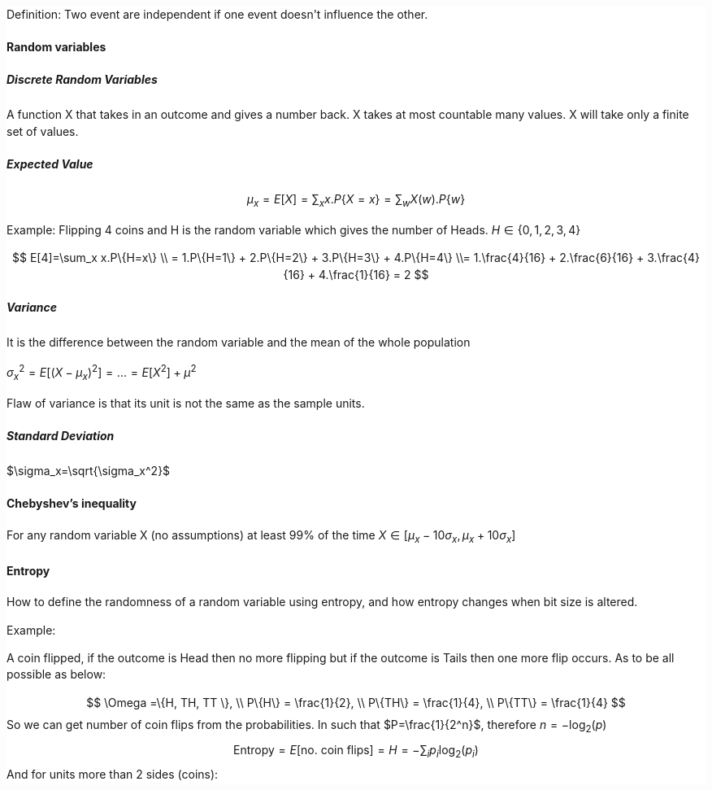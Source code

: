 Definition: Two event are independent if one event doesn't influence the other.

#### Random variables

##### Discrete Random Variables

A function X that takes in an outcome and gives a number back. X takes at most countable many values. X will take only a finite set of values.

##### Expected Value

$$
\mu_x = E[X] = \sum_x x.P\{X=x\} = \sum_w X(w).P\{w\}
$$

Example: Flipping 4 coins and H is the random variable which gives the number of Heads. $H \in \{0,1,2,3,4\}$

$$
E[4]=\sum_x x.P\{H=x\}
\\ = 1.P\{H=1\} + 2.P\{H=2\} + 3.P\{H=3\} + 4.P\{H=4\}
\\= 1.\frac{4}{16} + 2.\frac{6}{16} + 3.\frac{4}{16} + 4.\frac{1}{16} = 2
$$

##### Variance

It is the difference between the random variable and the mean of the whole population

$\sigma_x^2=E[(X-\mu_x)^2]=...=E[X^2]+\mu^2$

Flaw of variance is that its unit is not the same as the sample units.

##### Standard Deviation

$\sigma_x=\sqrt{\sigma_x^2}$

#### Chebyshev’s inequality

For any random variable X (no assumptions) at least 99% of the time $X \in [\mu_x-10\sigma_x,\mu_x+10\sigma_x$]

#### Entropy

How to define the randomness of a random variable using entropy, and how entropy changes when bit size is altered.

Example:

A coin flipped, if the outcome is Head then no more flipping but if the outcome is Tails then one more flip occurs. As to be all possible as below:

$$
\Omega =\{H, TH, TT \},
\\ P\{H\} = \frac{1}{2},
\\ P\{TH\} = \frac{1}{4},
\\ P\{TT\} = \frac{1}{4}
$$
So we can get number of coin flips from the probabilities. In such that $P=\frac{1}{2^n}$, therefore $n = - \log_2(p)$
$$
\text{Entropy} = E[ \text{no. coin flips}] = H = - \sum_i p_i \log_2(p_i)
$$
And for units more than 2 sides (coins):
